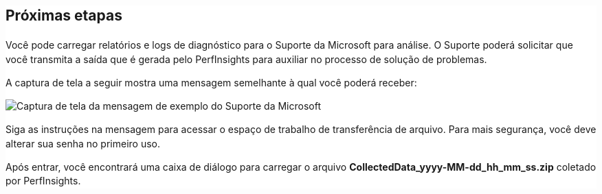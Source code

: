 ## <a name="next-steps"></a>Próximas etapas

Você pode carregar relatórios e logs de diagnóstico para o Suporte da Microsoft para análise. O Suporte poderá solicitar que você transmita a saída que é gerada pelo PerfInsights para auxiliar no processo de solução de problemas.

A captura de tela a seguir mostra uma mensagem semelhante à qual você poderá receber:

![Captura de tela da mensagem de exemplo do Suporte da Microsoft](media/how-to-use-perfInsights/supportemail.png)

Siga as instruções na mensagem para acessar o espaço de trabalho de transferência de arquivo. Para mais segurança, você deve alterar sua senha no primeiro uso.

Após entrar, você encontrará uma caixa de diálogo para carregar o arquivo **CollectedData\_yyyy-MM-dd\_hh\_mm\_ss.zip** coletado por PerfInsights.
